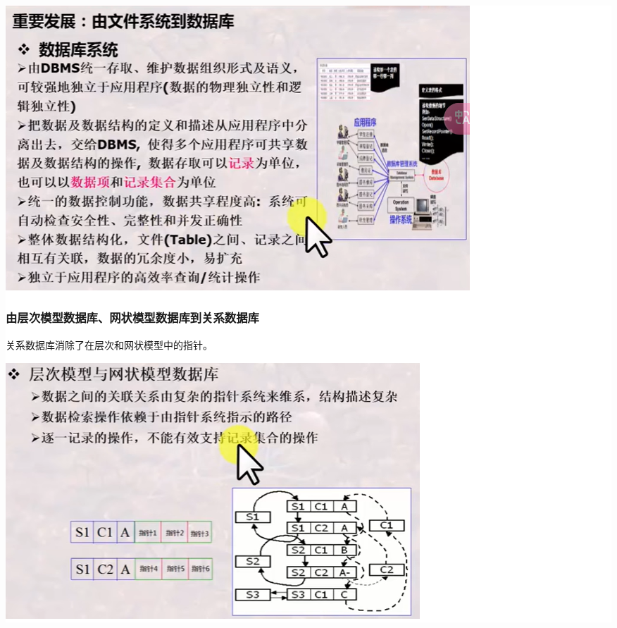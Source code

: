 ![image-20250113152439004](./pic/image-20250113152439004.png)

### 由层次模型数据库、网状模型数据库到关系数据库

关系数据库消除了在层次和网状模型中的指针。

![image-20250113152747147](./pic/image-20250113152747147.png)
